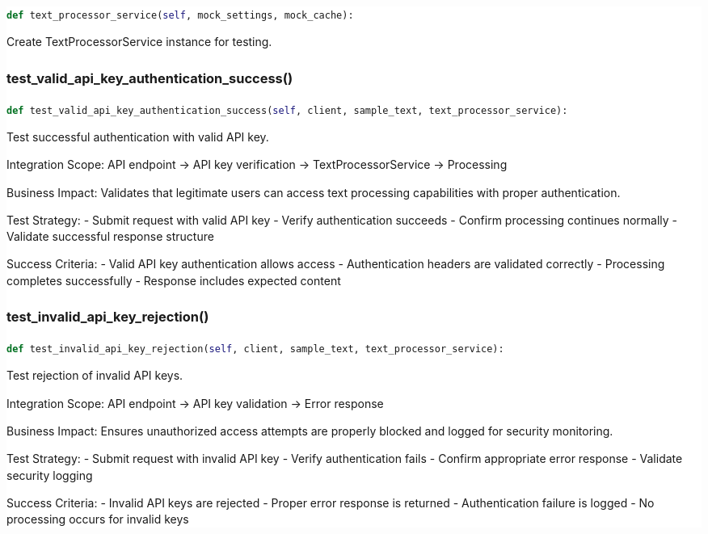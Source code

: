 ```python
def text_processor_service(self, mock_settings, mock_cache):
```

Create TextProcessorService instance for testing.

### test_valid_api_key_authentication_success()

```python
def test_valid_api_key_authentication_success(self, client, sample_text, text_processor_service):
```

Test successful authentication with valid API key.

Integration Scope:
    API endpoint → API key verification → TextProcessorService → Processing

Business Impact:
    Validates that legitimate users can access text processing capabilities
    with proper authentication.

Test Strategy:
    - Submit request with valid API key
    - Verify authentication succeeds
    - Confirm processing continues normally
    - Validate successful response structure

Success Criteria:
    - Valid API key authentication allows access
    - Authentication headers are validated correctly
    - Processing completes successfully
    - Response includes expected content

### test_invalid_api_key_rejection()

```python
def test_invalid_api_key_rejection(self, client, sample_text, text_processor_service):
```

Test rejection of invalid API keys.

Integration Scope:
    API endpoint → API key validation → Error response

Business Impact:
    Ensures unauthorized access attempts are properly blocked
    and logged for security monitoring.

Test Strategy:
    - Submit request with invalid API key
    - Verify authentication fails
    - Confirm appropriate error response
    - Validate security logging

Success Criteria:
    - Invalid API keys are rejected
    - Proper error response is returned
    - Authentication failure is logged
    - No processing occurs for invalid keys

